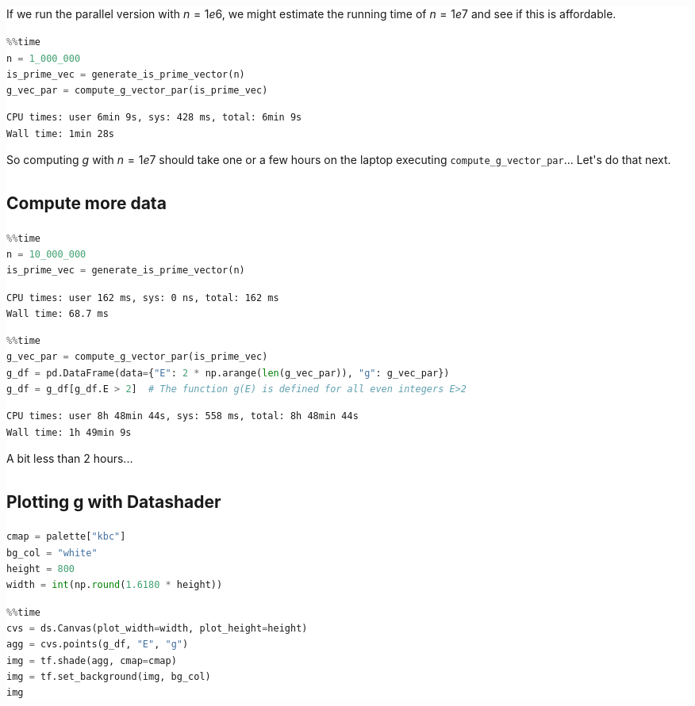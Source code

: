     
If we run the parallel version with $n=1e6$, we might estimate the running time of $n=1e7$ and see if this is affordable.


```python
%%time
n = 1_000_000
is_prime_vec = generate_is_prime_vector(n)
g_vec_par = compute_g_vector_par(is_prime_vec)
```

    CPU times: user 6min 9s, sys: 428 ms, total: 6min 9s
    Wall time: 1min 28s


So computing $g$ with $n = 1e7$ should take one or a few hours on the laptop executing `compute_g_vector_par`... Let's do that next.

## Compute more data


```python
%%time
n = 10_000_000
is_prime_vec = generate_is_prime_vector(n)
```

    CPU times: user 162 ms, sys: 0 ns, total: 162 ms
    Wall time: 68.7 ms



```python
%%time
g_vec_par = compute_g_vector_par(is_prime_vec)
g_df = pd.DataFrame(data={"E": 2 * np.arange(len(g_vec_par)), "g": g_vec_par})
g_df = g_df[g_df.E > 2]  # The function g(E) is defined for all even integers E>2
```

    CPU times: user 8h 48min 44s, sys: 558 ms, total: 8h 48min 44s  
    Wall time: 1h 49min 9s  

A bit less than 2 hours...
        

## Plotting g with Datashader


```python
cmap = palette["kbc"]
bg_col = "white"
height = 800
width = int(np.round(1.6180 * height))
```


```python
%%time
cvs = ds.Canvas(plot_width=width, plot_height=height)
agg = cvs.points(g_df, "E", "g")
img = tf.shade(agg, cmap=cmap)
img = tf.set_background(img, bg_col)
img
```
